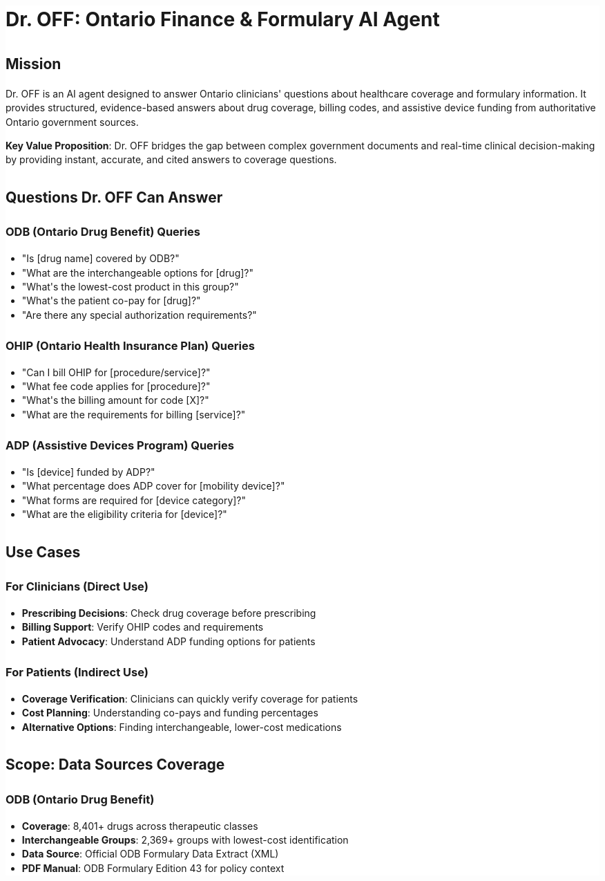 # Dr. OFF: Ontario Finance & Formulary AI Agent

## Mission

Dr. OFF is an AI agent designed to answer Ontario clinicians' questions about healthcare coverage and formulary information. It provides structured, evidence-based answers about drug coverage, billing codes, and assistive device funding from authoritative Ontario government sources.

**Key Value Proposition**: Dr. OFF bridges the gap between complex government documents and real-time clinical decision-making by providing instant, accurate, and cited answers to coverage questions.

## Questions Dr. OFF Can Answer

### ODB (Ontario Drug Benefit) Queries
- "Is [drug name] covered by ODB?"
- "What are the interchangeable options for [drug]?"
- "What's the lowest-cost product in this group?"
- "What's the patient co-pay for [drug]?"
- "Are there any special authorization requirements?"

### OHIP (Ontario Health Insurance Plan) Queries
- "Can I bill OHIP for [procedure/service]?"
- "What fee code applies for [procedure]?"
- "What's the billing amount for code [X]?"
- "What are the requirements for billing [service]?"

### ADP (Assistive Devices Program) Queries
- "Is [device] funded by ADP?"
- "What percentage does ADP cover for [mobility device]?"
- "What forms are required for [device category]?"
- "What are the eligibility criteria for [device]?"

## Use Cases

### For Clinicians (Direct Use)
- **Prescribing Decisions**: Check drug coverage before prescribing
- **Billing Support**: Verify OHIP codes and requirements
- **Patient Advocacy**: Understand ADP funding options for patients

### For Patients (Indirect Use)
- **Coverage Verification**: Clinicians can quickly verify coverage for patients
- **Cost Planning**: Understanding co-pays and funding percentages
- **Alternative Options**: Finding interchangeable, lower-cost medications

## Scope: Data Sources Coverage

### ODB (Ontario Drug Benefit)
- **Coverage**: 8,401+ drugs across therapeutic classes
- **Interchangeable Groups**: 2,369+ groups with lowest-cost identification
- **Data Source**: Official ODB Formulary Data Extract (XML)
- **PDF Manual**: ODB Formulary Edition 43 for policy context
